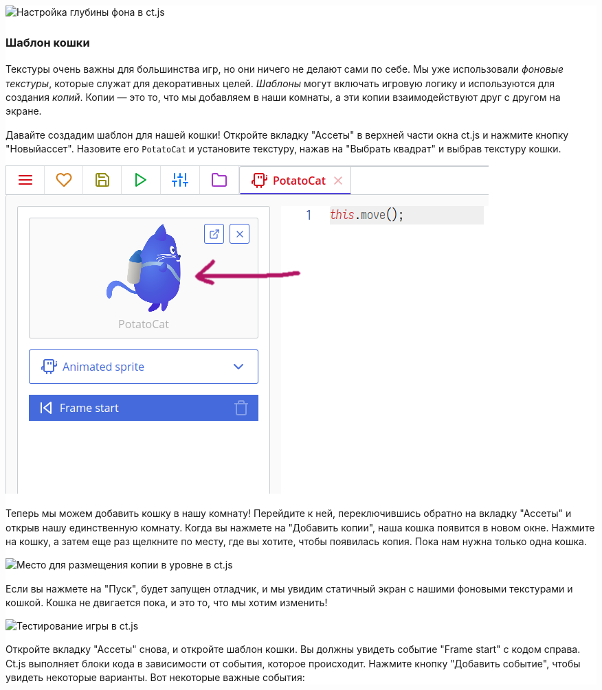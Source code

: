 ![Настройка глубины фона в ct.js](../../images/tutorials/tutJettyCat_09.png)

### Шаблон кошки

Текстуры очень важны для большинства игр, но они ничего не делают сами по себе. Мы уже использовали *фоновые текстуры*, которые служат для декоративных целей. *Шаблоны* могут включать игровую логику и используются для создания *копий*. Копии — это то, что мы добавляем в наши комнаты, а эти копии взаимодействуют друг с другом на экране.

Давайте создадим шаблон для нашей кошки! Откройте вкладку "Ассеты" в верхней части окна ct.js и нажмите кнопку "Новыйассет". Назовите его `PotatoCat` и установите текстуру, нажав на "Выбрать квадрат" и выбрав текстуру кошки.

![Установка текстуры и имени шаблона в ct.js](../../images/tutorials/tutJettyCat_10.png)

Теперь мы можем добавить кошку в нашу комнату! Перейдите к ней, переключившись обратно на вкладку "Ассеты" и открыв нашу единственную комнату. Когда вы нажмете на "Добавить копии", наша кошка появится в новом окне. Нажмите на кошку, а затем еще раз щелкните по месту, где вы хотите, чтобы появилась копия. Пока нам нужна только одна кошка.

![Место для размещения копии в уровне в ct.js](../../images/tutorials/tutJettyCat_11.png)

Если вы нажмете на "Пуск", будет запущен отладчик, и мы увидим статичный экран с нашими фоновыми текстурами и кошкой. Кошка не двигается пока, и это то, что мы хотим изменить!

![Тестирование игры в ct.js](../../images/tutorials/tutJettyCat_12.png)

Откройте вкладку "Ассеты" снова, и откройте шаблон кошки. Вы должны увидеть событие "Frame start" с кодом справа. Ct.js выполняет блоки кода в зависимости от события, которое происходит. Нажмите кнопку "Добавить событие", чтобы увидеть некоторые варианты. Вот некоторые важные события:
